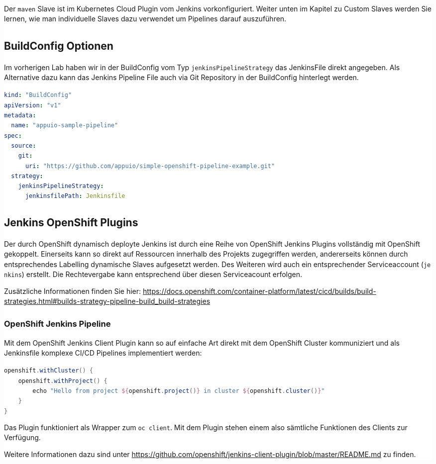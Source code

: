 Der `maven` Slave ist im Kubernetes Cloud Plugin vom Jenkins vorkonfiguriert. Weiter unten im Kapitel zu Custom Slaves werden Sie lernen, wie man individuelle Slaves dazu verwendet um Pipelines darauf auszuführen.

## BuildConfig Optionen

Im vorherigen Lab haben wir in der BuildConfig vom Typ `jenkinsPipelineStrategy` das JenkinsFile direkt angegeben. Als Alternative dazu kann das Jenkins Pipeline File auch via Git Repository in der BuildConfig hinterlegt werden.

```yaml
kind: "BuildConfig"
apiVersion: "v1"
metadata:
  name: "appuio-sample-pipeline"
spec:
  source:
    git:
      uri: "https://github.com/appuio/simple-openshift-pipeline-example.git"
  strategy:
    jenkinsPipelineStrategy:
      jenkinsfilePath: Jenkinsfile
```

## Jenkins OpenShift Plugins

Der durch OpenShift dynamisch deployte Jenkins ist durch eine Reihe von OpenShift Jenkins Plugins vollständig mit OpenShift gekoppelt. Einerseits kann so direkt auf Ressourcen innerhalb des Projekts zugegriffen werden, andererseits können durch entsprechendes Labelling dynamische Slaves aufgesetzt werden. Des Weiteren wird auch ein entsprechender Serviceaccount (`jenkins`) erstellt. Die Rechtevergabe kann entsprechend über diesen Serviceacount erfolgen.

Zusätzliche Informationen finden Sie hier: <https://docs.openshift.com/container-platform/latest/cicd/builds/build-strategies.html#builds-strategy-pipeline-build_build-strategies>

### OpenShift Jenkins Pipeline

Mit dem OpenShift Jenkins Client Plugin kann so auf einfache Art direkt mit dem OpenShift Cluster kommuniziert und als Jenkinsfile komplexe CI/CD Pipelines implementiert werden:

```Groovy
openshift.withCluster() {
    openshift.withProject() {
        echo "Hello from project ${openshift.project()} in cluster ${openshift.cluster()}"
    }
}
```

Das Plugin funktioniert als Wrapper zum `oc client`. Mit dem Plugin stehen einem also sämtliche Funktionen des Clients zur Verfügung.

Weitere Informationen dazu sind unter <https://github.com/openshift/jenkins-client-plugin/blob/master/README.md> zu finden.
